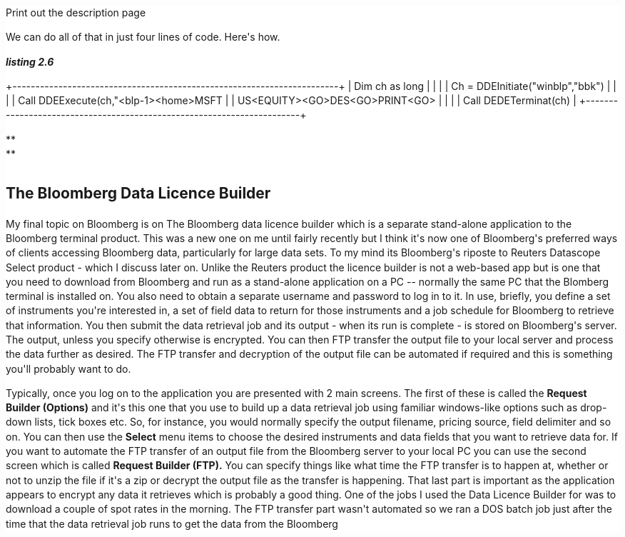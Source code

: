 Print out the description page

We can do all of that in just four lines of code. Here's how.

***listing 2.6***

+-----------------------------------------------------------------------+
| Dim ch as long                                                        |
|                                                                       |
| Ch = DDEInitiate("winblp","bbk")                                      |
|                                                                       |
| Call DDEExecute(ch,"\<blp-1\>\<home\>MSFT                             |
| US\<EQUITY\>\<GO\>DES\<GO\>PRINT\<GO\>                                |
|                                                                       |
| Call DEDETerminat(ch)                                                 |
+-----------------------------------------------------------------------+

**\
**

The Bloomberg Data Licence Builder
----------------------------------

My final topic on Bloomberg is on The Bloomberg data licence builder
which is a separate stand-alone application to the Bloomberg terminal
product. This was a new one on me until fairly recently but I think it's
now one of Bloomberg's preferred ways of clients accessing Bloomberg
data, particularly for large data sets. To my mind its Bloomberg's
riposte to Reuters Datascope Select product - which I discuss later on.
Unlike the Reuters product the licence builder is not a web-based app
but is one that you need to download from Bloomberg and run as a
stand-alone application on a PC -- normally the same PC that the
Blomberg terminal is installed on. You also need to obtain a separate
username and password to log in to it. In use, briefly, you define a set
of instruments you're interested in, a set of field data to return for
those instruments and a job schedule for Bloomberg to retrieve that
information. You then submit the data retrieval job and its output -
when its run is complete - is stored on Bloomberg's server. The output,
unless you specify otherwise is encrypted. You can then FTP transfer the
output file to your local server and process the data further as
desired. The FTP transfer and decryption of the output file can be
automated if required and this is something you'll probably want to do.

Typically, once you log on to the application you are presented with 2
main screens. The first of these is called the **Request Builder
(Options)** and it's this one that you use to build up a data retrieval
job using familiar windows-like options such as drop-down lists, tick
boxes etc. So, for instance, you would normally specify the output
filename, pricing source, field delimiter and so on. You can then use
the **Select** menu items to choose the desired instruments and data
fields that you want to retrieve data for. If you want to automate the
FTP transfer of an output file from the Bloomberg server to your local
PC you can use the second screen which is called **Request Builder
(FTP).** You can specify things like what time the FTP transfer is to
happen at, whether or not to unzip the file if it's a zip or decrypt the
output file as the transfer is happening. That last part is important as
the application appears to encrypt any data it retrieves which is
probably a good thing. One of the jobs I used the Data Licence Builder
for was to download a couple of spot rates in the morning. The FTP
transfer part wasn't automated so we ran a DOS batch job just after the
time that the data retrieval job runs to get the data from the Bloomberg